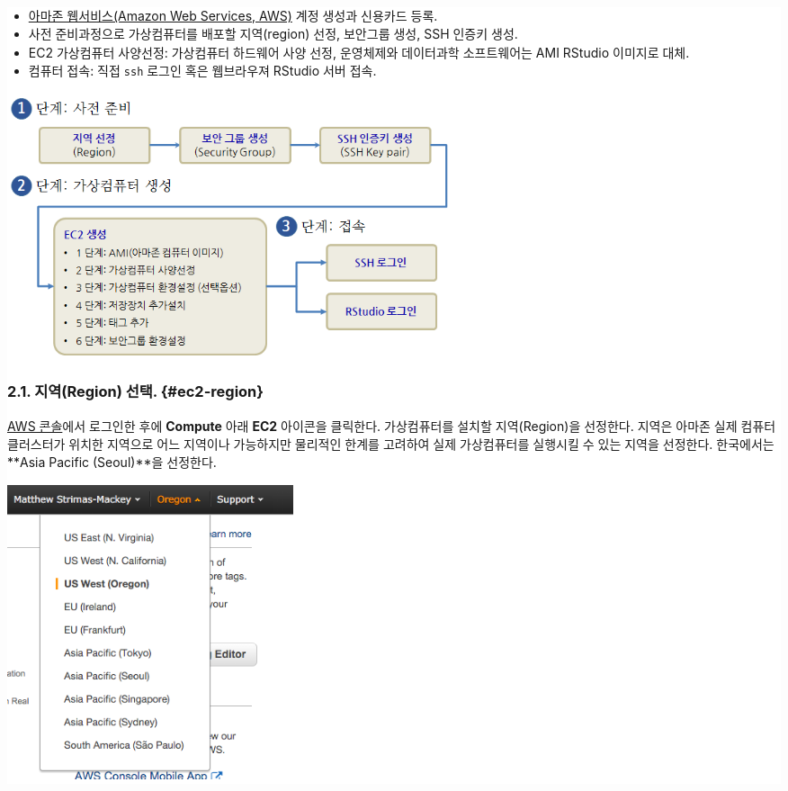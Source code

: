 - [아마존 웹서비스(Amazon Web Services, AWS)](http://aws.amazon.com/) 계정 생성과 신용카드 등록.
- 사전 준비과정으로 가상컴퓨터를 배포할 지역(region) 선정, 보안그룹 생성, SSH 인증키 생성.
- EC2 가상컴퓨터 사양선정: 가상컴퓨터 하드웨어 사양 선정, 운영체제와 데이터과학 소프트웨어는 AMI RStudio 이미지로 대체.
- 컴퓨터 접속: 직접 `ssh` 로그인 혹은 웹브라우져 RStudio 서버 접속.

<img src="fig/aws-ec2-rstudio-ami-creation.png" alt="AWS EC2 생성과정" width="57%" />

### 2.1. 지역(Region) 선택. {#ec2-region}

[AWS 콘솔](http://console.aws.amazon.com)에서 로그인한 후에 **Compute** 아래 **EC2** 아이콘을 클릭한다.
가상컴퓨터를 설치할 지역(Region)을 선정한다. 지역은 아마존 실제 컴퓨터 클러스터가 위치한 지역으로 
어느 지역이나 가능하지만 물리적인 한계를 고려하여 실제 가상컴퓨터를 실행시킬 수 있는 지역을 선정한다.
한국에서는 **Asia Pacific (Seoul)**을 선정한다.

<img src="fig/aws-region-dropdown.png" alt="AWS 지역 설정" width="37%" />
